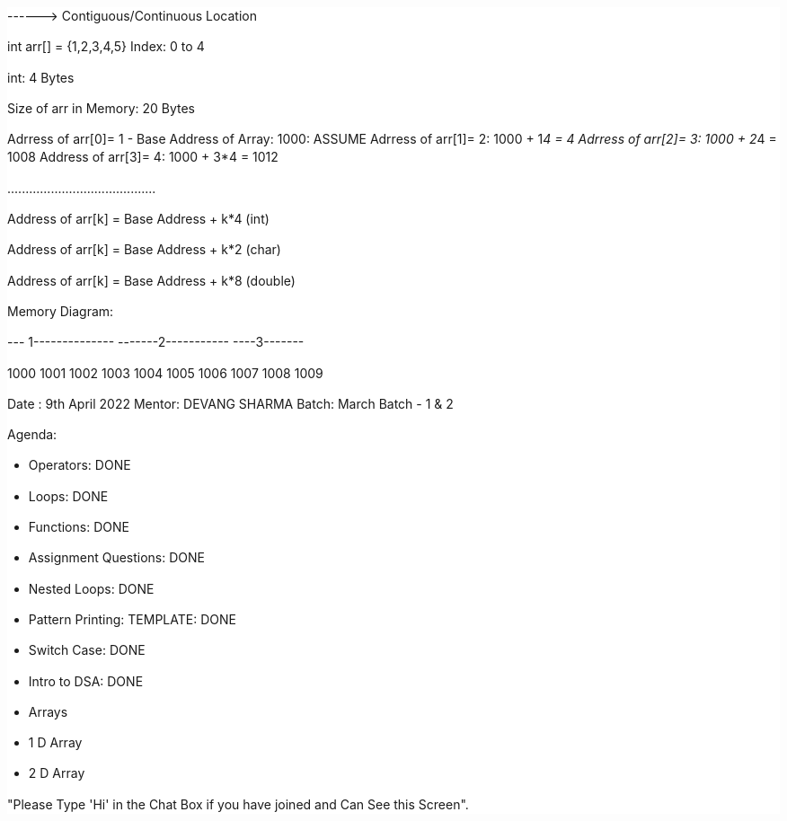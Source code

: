 


------> Contiguous/Continuous Location


int arr[] = {1,2,3,4,5}
Index: 0 to 4

int: 4 Bytes

Size of arr in Memory: 20 Bytes


Adrress of arr[0]= 1 - Base Address of Array: 1000: ASSUME
Adrress of arr[1]= 2: 1000 + 1*4 = 4 
Adrress of arr[2]= 3: 1000 + 2*4 = 1008
Address of arr[3]= 4: 1000 + 3*4 = 1012

.........................................

Address of arr[k] = Base Address + k*4 (int)

Address of arr[k] = Base Address + k*2 (char)

Address of arr[k] = Base Address + k*8 (double)


Memory Diagram:

--- 1-------------- -------2----------- ----3-------

1000 1001 1002 1003 1004 1005 1006 1007 1008 1009 












Date : 9th April 2022
Mentor: DEVANG SHARMA
Batch: March Batch - 1 & 2

Agenda:

- Operators: DONE
- Loops: DONE
- Functions: DONE
- Assignment Questions: DONE
- Nested Loops: DONE
- Pattern Printing: TEMPLATE: DONE
- Switch Case: DONE
- Intro to DSA: DONE

- Arrays
- 1 D Array 
- 2 D Array

"Please Type 'Hi' in the Chat Box if you have joined and Can See this Screen".


[2 -3 1]: ANS